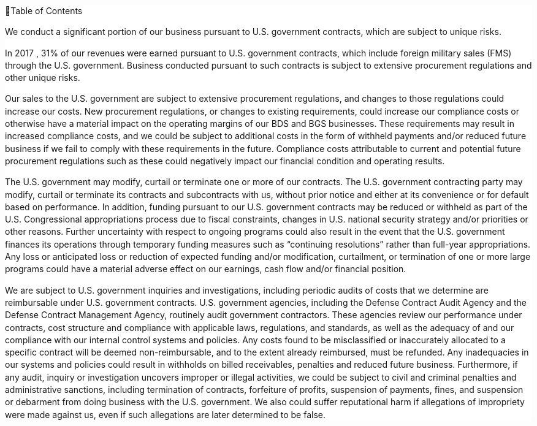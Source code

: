 Table of Contents

We conduct a significant portion of our business pursuant to U.S. government contracts, which are subject to unique risks.

In 2017 , 31% of  our  revenues  were  earned  pursuant  to  U.S.  government  contracts,  which  include  foreign  military  sales  (FMS)  through  the  U.S.
government. Business conducted pursuant to such contracts is subject to extensive procurement regulations and other unique risks.

Our sales to the U.S. government are subject to extensive procurement regulations, and changes to those regulations could increase our costs. New
procurement  regulations,  or  changes  to  existing  requirements,  could  increase  our  compliance  costs  or  otherwise  have  a  material  impact  on  the
operating  margins  of  our  BDS  and  BGS  businesses.  These  requirements  may  result  in  increased  compliance  costs,  and  we  could  be  subject  to
additional  costs  in  the  form  of  withheld  payments  and/or  reduced  future  business  if  we  fail  to  comply  with  these  requirements  in  the  future.
Compliance costs attributable to current and potential future procurement regulations such as these could negatively impact our financial condition
and operating results.

The U.S. government may modify, curtail or terminate one or more of our contracts. The U.S. government contracting party may modify, curtail or
terminate its contracts and subcontracts with us, without prior notice and either at its convenience or for default based on performance. In addition,
funding  pursuant  to  our  U.S.  government  contracts  may  be  reduced  or  withheld  as  part  of  the  U.S.  Congressional  appropriations  process  due  to
fiscal constraints, changes in U.S. national security strategy and/or priorities or other reasons. Further uncertainty with respect to ongoing programs
could also result in the event that the U.S. government finances its operations through temporary funding measures such as “continuing resolutions”
rather than full-year appropriations. Any loss or anticipated loss or reduction of expected funding and/or modification, curtailment, or termination of
one or more large programs could have a material adverse effect on our earnings, cash flow and/or financial position.

We are subject to U.S. government inquiries and investigations, including periodic audits of costs that we determine are reimbursable under U.S.
government contracts. U.S.  government  agencies,  including  the  Defense  Contract  Audit  Agency  and the  Defense  Contract  Management  Agency,
routinely  audit  government  contractors.  These  agencies  review  our  performance  under  contracts,  cost  structure  and  compliance  with  applicable
laws, regulations, and standards, as well as the adequacy of and our compliance with our internal control systems and policies. Any costs found to
be  misclassified  or  inaccurately  allocated  to  a  specific  contract  will  be  deemed  non-reimbursable,  and  to  the  extent  already  reimbursed,  must  be
refunded.  Any  inadequacies  in  our  systems  and  policies  could  result  in  withholds  on  billed  receivables,  penalties  and  reduced  future  business.
Furthermore,  if  any  audit,  inquiry  or  investigation  uncovers  improper  or  illegal  activities,  we  could  be  subject  to  civil  and  criminal  penalties  and
administrative sanctions, including termination of contracts, forfeiture of profits, suspension of payments, fines, and suspension or debarment from
doing business with the U.S. government. We also could suffer reputational harm if allegations of impropriety were made against us, even if such
allegations are later determined to be false.
